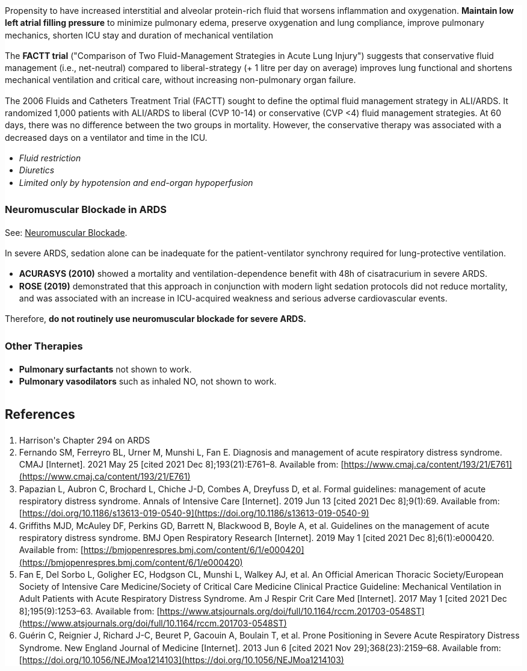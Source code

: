 Propensity to have increased interstitial and alveolar protein-rich fluid that worsens inflammation and oxygenation. **Maintain low left atrial filling pressure** to minimize pulmonary edema, preserve oxygenation and lung compliance, improve pulmonary mechanics, shorten ICU stay and duration of mechanical ventilation

The **FACTT trial** ("Comparison of Two Fluid-Management Strategies in Acute Lung Injury") suggests that conservative fluid management (i.e., net-neutral) compared to liberal-strategy (+ 1 litre per day on average) improves lung functional and shortens mechanical ventilation and critical care, without increasing non-pulmonary organ failure.

The 2006 Fluids and Catheters Treatment Trial (FACTT) sought to define the optimal fluid management strategy in ALI/ARDS. It randomized 1,000 patients with ALI/ARDS to liberal (CVP 10-14) or conservative (CVP <4) fluid management strategies. At 60 days, there was no difference between the two groups in mortality. However, the conservative therapy was associated with a decreased days on a ventilator and time in the ICU.

*   _Fluid restriction_
*   _Diuretics_
*   _Limited only by hypotension and end-organ hypoperfusion_

### Neuromuscular Blockade in ARDS

See: [Neuromuscular Blockade](http://medreference.ca/books/critical-care-medicine/page/neuromuscular-blockade "Neuromuscular Blockade").

In severe ARDS, sedation alone can be inadequate for the patient-ventilator synchrony required for lung-protective ventilation.

*   **ACURASYS (2010)** showed a mortality and ventilation-dependence benefit with 48h of cisatracurium in severe ARDS.
*   **ROSE (2019)** demonstrated that this approach in conjunction with modern light sedation protocols did not reduce mortality, and was associated with an increase in ICU-acquired weakness and serious adverse cardiovascular events.

Therefore, **do not routinely use neuromuscular blockade for severe ARDS.**

### Other Therapies

*   **Pulmonary surfactants** not shown to work.
*   **Pulmonary vasodilators** such as inhaled NO, not shown to work.

References
----------

1.  Harrison's Chapter 294 on ARDS
2.  Fernando SM, Ferreyro BL, Urner M, Munshi L, Fan E. Diagnosis and management of acute respiratory distress syndrome. CMAJ \[Internet\]. 2021 May 25 \[cited 2021 Dec 8\];193(21):E761–8. Available from: [https://www.cmaj.ca/content/193/21/E761](https://www.cmaj.ca/content/193/21/E761)
3.  Papazian L, Aubron C, Brochard L, Chiche J-D, Combes A, Dreyfuss D, et al. Formal guidelines: management of acute respiratory distress syndrome. Annals of Intensive Care \[Internet\]. 2019 Jun 13 \[cited 2021 Dec 8\];9(1):69. Available from: [https://doi.org/10.1186/s13613-019-0540-9](https://doi.org/10.1186/s13613-019-0540-9)
4.  Griffiths MJD, McAuley DF, Perkins GD, Barrett N, Blackwood B, Boyle A, et al. Guidelines on the management of acute respiratory distress syndrome. BMJ Open Respiratory Research \[Internet\]. 2019 May 1 \[cited 2021 Dec 8\];6(1):e000420. Available from: [https://bmjopenrespres.bmj.com/content/6/1/e000420](https://bmjopenrespres.bmj.com/content/6/1/e000420)
5.  Fan E, Del Sorbo L, Goligher EC, Hodgson CL, Munshi L, Walkey AJ, et al. An Official American Thoracic Society/European Society of Intensive Care Medicine/Society of Critical Care Medicine Clinical Practice Guideline: Mechanical Ventilation in Adult Patients with Acute Respiratory Distress Syndrome. Am J Respir Crit Care Med \[Internet\]. 2017 May 1 \[cited 2021 Dec 8\];195(9):1253–63. Available from: [https://www.atsjournals.org/doi/full/10.1164/rccm.201703-0548ST](https://www.atsjournals.org/doi/full/10.1164/rccm.201703-0548ST)
6.  Guérin C, Reignier J, Richard J-C, Beuret P, Gacouin A, Boulain T, et al. Prone Positioning in Severe Acute Respiratory Distress Syndrome. New England Journal of Medicine \[Internet\]. 2013 Jun 6 \[cited 2021 Nov 29\];368(23):2159–68. Available from: [https://doi.org/10.1056/NEJMoa1214103](https://doi.org/10.1056/NEJMoa1214103)